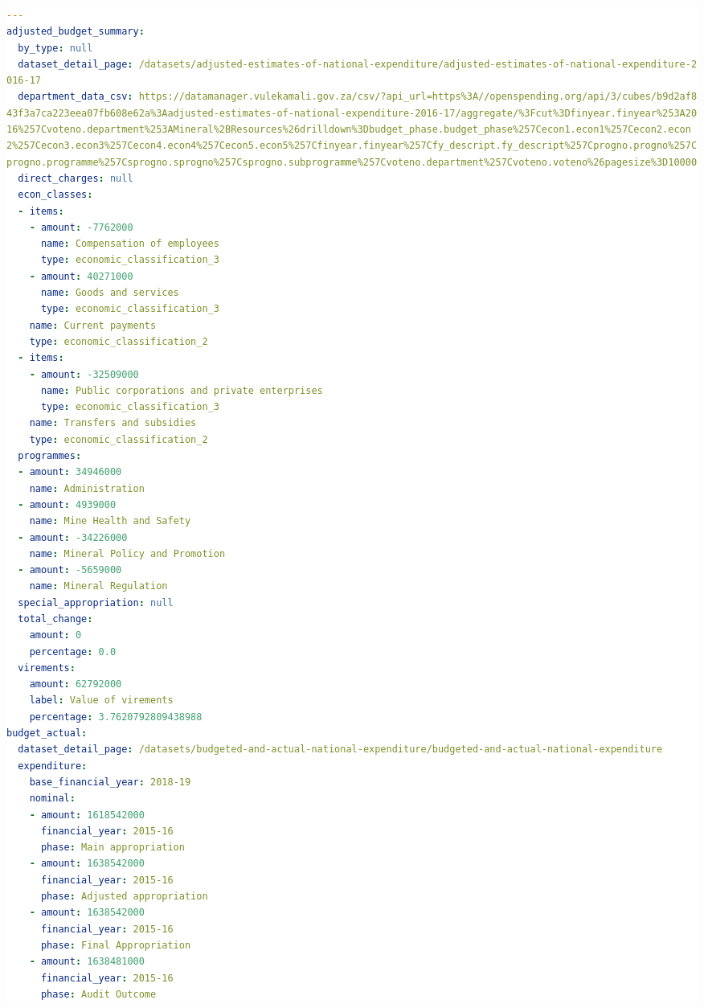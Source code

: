 ```yaml
---
adjusted_budget_summary:
  by_type: null
  dataset_detail_page: /datasets/adjusted-estimates-of-national-expenditure/adjusted-estimates-of-national-expenditure-2016-17
  department_data_csv: https://datamanager.vulekamali.gov.za/csv/?api_url=https%3A//openspending.org/api/3/cubes/b9d2af843f3a7ca223eea07fb608e62a%3Aadjusted-estimates-of-national-expenditure-2016-17/aggregate/%3Fcut%3Dfinyear.finyear%253A2016%257Cvoteno.department%253AMineral%2BResources%26drilldown%3Dbudget_phase.budget_phase%257Cecon1.econ1%257Cecon2.econ2%257Cecon3.econ3%257Cecon4.econ4%257Cecon5.econ5%257Cfinyear.finyear%257Cfy_descript.fy_descript%257Cprogno.progno%257Cprogno.programme%257Csprogno.sprogno%257Csprogno.subprogramme%257Cvoteno.department%257Cvoteno.voteno%26pagesize%3D10000
  direct_charges: null
  econ_classes:
  - items:
    - amount: -7762000
      name: Compensation of employees
      type: economic_classification_3
    - amount: 40271000
      name: Goods and services
      type: economic_classification_3
    name: Current payments
    type: economic_classification_2
  - items:
    - amount: -32509000
      name: Public corporations and private enterprises
      type: economic_classification_3
    name: Transfers and subsidies
    type: economic_classification_2
  programmes:
  - amount: 34946000
    name: Administration
  - amount: 4939000
    name: Mine Health and Safety
  - amount: -34226000
    name: Mineral Policy and Promotion
  - amount: -5659000
    name: Mineral Regulation
  special_appropriation: null
  total_change:
    amount: 0
    percentage: 0.0
  virements:
    amount: 62792000
    label: Value of virements
    percentage: 3.7620792809438988
budget_actual:
  dataset_detail_page: /datasets/budgeted-and-actual-national-expenditure/budgeted-and-actual-national-expenditure
  expenditure:
    base_financial_year: 2018-19
    nominal:
    - amount: 1618542000
      financial_year: 2015-16
      phase: Main appropriation
    - amount: 1638542000
      financial_year: 2015-16
      phase: Adjusted appropriation
    - amount: 1638542000
      financial_year: 2015-16
      phase: Final Appropriation
    - amount: 1638481000
      financial_year: 2015-16
      phase: Audit Outcome
```